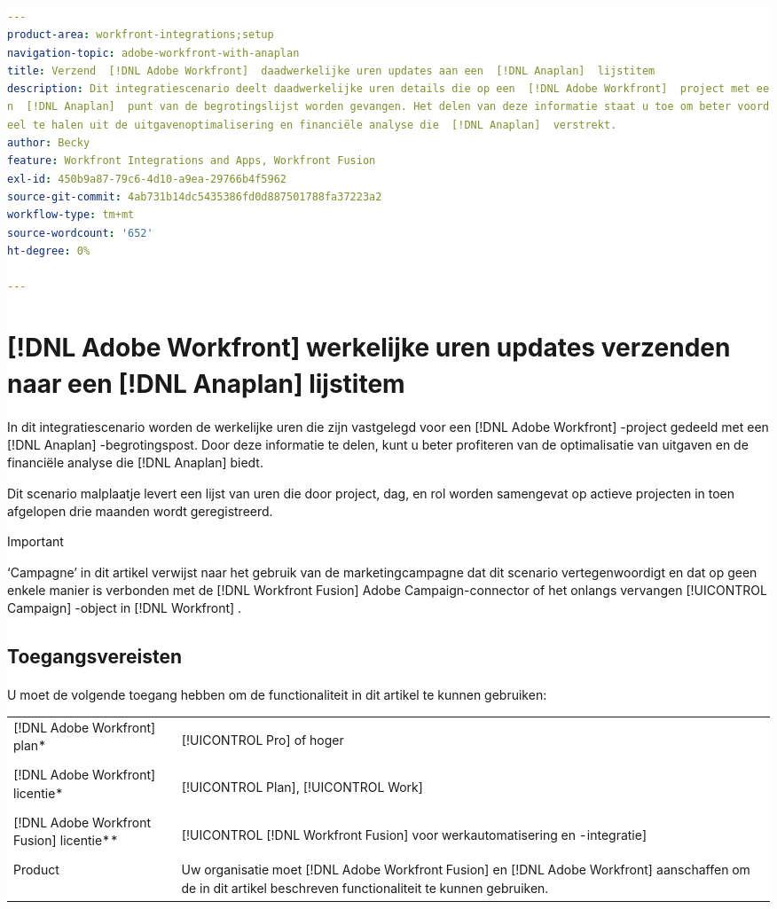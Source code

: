 ```yaml
---
product-area: workfront-integrations;setup
navigation-topic: adobe-workfront-with-anaplan
title: Verzend  [!DNL Adobe Workfront]  daadwerkelijke uren updates aan een  [!DNL Anaplan]  lijstitem
description: Dit integratiescenario deelt daadwerkelijke uren details die op een  [!DNL Adobe Workfront]  project met een  [!DNL Anaplan]  punt van de begrotingslijst worden gevangen. Het delen van deze informatie staat u toe om beter voordeel te halen uit de uitgavenoptimalisering en financiële analyse die  [!DNL Anaplan]  verstrekt.
author: Becky
feature: Workfront Integrations and Apps, Workfront Fusion
exl-id: 450b9a87-79c6-4d10-a9ea-29766b4f5962
source-git-commit: 4ab731b14dc5435386fd0d887501788fa37223a2
workflow-type: tm+mt
source-wordcount: '652'
ht-degree: 0%

---
```


# [!DNL Adobe Workfront] werkelijke uren updates verzenden naar een [!DNL Anaplan] lijstitem

In dit integratiescenario worden de werkelijke uren die zijn vastgelegd voor een [!DNL Adobe Workfront] -project gedeeld met een [!DNL Anaplan] -begrotingspost. Door deze informatie te delen, kunt u beter profiteren van de optimalisatie van uitgaven en de financiële analyse die [!DNL Anaplan] biedt.

Dit scenario malplaatje levert een lijst van uren die door project, dag, en rol worden samengevat op actieve projecten in toen afgelopen drie maanden wordt geregistreerd.

>[!IMPORTANT]
>
>‘Campagne’ in dit artikel verwijst naar het gebruik van de marketingcampagne dat dit scenario vertegenwoordigt en dat op geen enkele manier is verbonden met de [!DNL Workfront Fusion] Adobe Campaign-connector of het onlangs vervangen [!UICONTROL Campaign] -object in [!DNL Workfront] .

## Toegangsvereisten

U moet de volgende toegang hebben om de functionaliteit in dit artikel te kunnen gebruiken:

<table style="table-layout:auto"> 
 <col> 
 <col> 
 <tbody> 
  <tr> 
   <td role="rowheader">[!DNL Adobe Workfront] plan*</td> 
   <td> <p>[!UICONTROL Pro] of hoger</p> </td> 
  </tr> 
  <tr data-mc-conditions=""> 
   <td role="rowheader">[!DNL Adobe Workfront] licentie*</td> 
   <td> <p>[!UICONTROL Plan], [!UICONTROL Work]</p> </td> 
  </tr> 
  <tr> 
   <td role="rowheader">[!DNL Adobe Workfront Fusion] licentie**</td> 
   <td> <p>[!UICONTROL [!DNL Workfront Fusion] voor werkautomatisering en -integratie] </p> </td> 
  </tr> 
  <tr> 
   <td role="rowheader">Product</td> 
   <td>Uw organisatie moet [!DNL Adobe Workfront Fusion] en [!DNL Adobe Workfront] aanschaffen om de in dit artikel beschreven functionaliteit te kunnen gebruiken.</td> 
  </tr> 
 </tbody> 